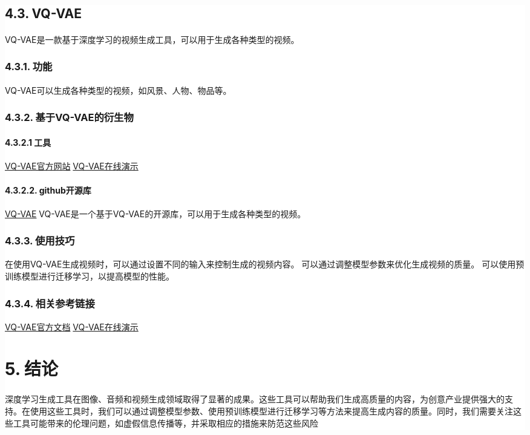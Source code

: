 ## 4.3. VQ-VAE
VQ-VAE是一款基于深度学习的视频生成工具，可以用于生成各种类型的视频。

### 4.3.1. 功能
VQ-VAE可以生成各种类型的视频，如风景、人物、物品等。

### 4.3.2. 基于VQ-VAE的衍生物
#### 4.3.2.1 工具
[VQ-VAE官方网站](https://github.com/ritheshkumar95/vq-vae)
[VQ-VAE在线演示](https://colab.research.google.com/github/ritheshkumar95/vq-vae/blob/master/notebooks/vq_vae_demo.ipynb)
#### 4.3.2.2. github开源库
[VQ-VAE](https://github.com/ritheshkumar95/vq-vae)
VQ-VAE是一个基于VQ-VAE的开源库，可以用于生成各种类型的视频。

### 4.3.3. 使用技巧
在使用VQ-VAE生成视频时，可以通过设置不同的输入来控制生成的视频内容。
可以通过调整模型参数来优化生成视频的质量。
可以使用预训练模型进行迁移学习，以提高模型的性能。
### 4.3.4. 相关参考链接
[VQ-VAE官方文档](https://github.com/ritheshkumar95/vq-vae)
[VQ-VAE在线演示](https://colab.research.google.com/github/ritheshkumar95/vq-vae/blob/master/notebooks/vq_vae_demo.ipynb)


# 5. 结论
深度学习生成工具在图像、音频和视频生成领域取得了显著的成果。这些工具可以帮助我们生成高质量的内容，为创意产业提供强大的支持。在使用这些工具时，我们可以通过调整模型参数、使用预训练模型进行迁移学习等方法来提高生成内容的质量。同时，我们需要关注这些工具可能带来的伦理问题，如虚假信息传播等，并采取相应的措施来防范这些风险
